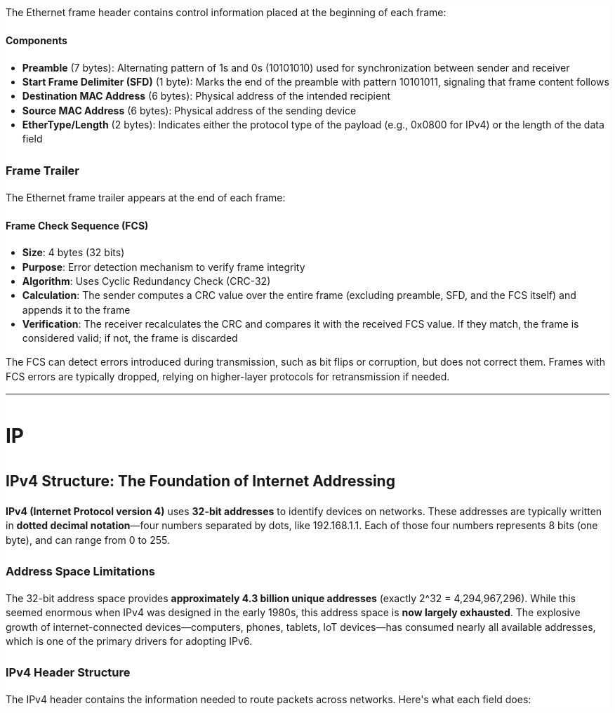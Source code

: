 The Ethernet frame header contains control information placed at the beginning of each frame:

#### Components
- **Preamble** (7 bytes): Alternating pattern of 1s and 0s (10101010) used for synchronization between sender and receiver
- **Start Frame Delimiter (SFD)** (1 byte): Marks the end of the preamble with pattern 10101011, signaling that frame content follows
- **Destination MAC Address** (6 bytes): Physical address of the intended recipient
- **Source MAC Address** (6 bytes): Physical address of the sending device
- **EtherType/Length** (2 bytes): Indicates either the protocol type of the payload (e.g., 0x0800 for IPv4) or the length of the data field

### Frame Trailer

The Ethernet frame trailer appears at the end of each frame:

#### Frame Check Sequence (FCS)
- **Size**: 4 bytes (32 bits)
- **Purpose**: Error detection mechanism to verify frame integrity
- **Algorithm**: Uses Cyclic Redundancy Check (CRC-32)
- **Calculation**: The sender computes a CRC value over the entire frame (excluding preamble, SFD, and the FCS itself) and appends it to the frame
- **Verification**: The receiver recalculates the CRC and compares it with the received FCS value. If they match, the frame is considered valid; if not, the frame is discarded

The FCS can detect errors introduced during transmission, such as bit flips or corruption, but does not correct them. Frames with FCS errors are typically dropped, relying on higher-layer protocols for retransmission if needed.

---


# IP

## IPv4 Structure: The Foundation of Internet Addressing

**IPv4 (Internet Protocol version 4)** uses **32-bit addresses** to identify devices on networks. These addresses are typically written in **dotted decimal notation**—four numbers separated by dots, like 192.168.1.1. Each of those four numbers represents 8 bits (one byte), and can range from 0 to 255.

### Address Space Limitations

The 32-bit address space provides **approximately 4.3 billion unique addresses** (exactly 2^32 = 4,294,967,296). While this seemed enormous when IPv4 was designed in the early 1980s, this address space is **now largely exhausted**. The explosive growth of internet-connected devices—computers, phones, tablets, IoT devices—has consumed nearly all available addresses, which is one of the primary drivers for adopting IPv6.

### IPv4 Header Structure

The IPv4 header contains the information needed to route packets across networks. Here's what each field does:
